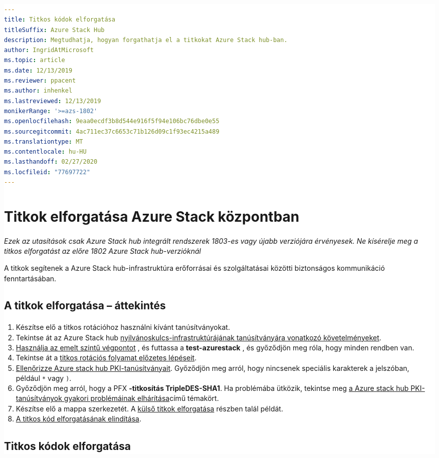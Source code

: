 ```yaml
---
title: Titkos kódok elforgatása
titleSuffix: Azure Stack Hub
description: Megtudhatja, hogyan forgathatja el a titkokat Azure Stack hub-ban.
author: IngridAtMicrosoft
ms.topic: article
ms.date: 12/13/2019
ms.reviewer: ppacent
ms.author: inhenkel
ms.lastreviewed: 12/13/2019
monikerRange: '>=azs-1802'
ms.openlocfilehash: 9eaa0ecdf3b8d544e916f5f94e106bc76dbe0e55
ms.sourcegitcommit: 4ac711ec37c6653c71b126d09c1f93ec4215a489
ms.translationtype: MT
ms.contentlocale: hu-HU
ms.lasthandoff: 02/27/2020
ms.locfileid: "77697722"
---
```

# <a name="rotate-secrets-in-azure-stack-hub"></a>Titkok elforgatása Azure Stack központban

*Ezek az utasítások csak Azure Stack hub integrált rendszerek 1803-es vagy újabb verziójára érvényesek. Ne kísérelje meg a titkos elforgatást az előre 1802 Azure Stack hub-verzióknál*

A titkok segítenek a Azure Stack hub-infrastruktúra erőforrásai és szolgáltatásai közötti biztonságos kommunikáció fenntartásában.

## <a name="rotate-secrets-overview"></a>A titkok elforgatása – áttekintés

1. Készítse elő a titkos rotációhoz használni kívánt tanúsítványokat.
2. Tekintse át az Azure Stack hub [nyilvánoskulcs-infrastruktúrájának tanúsítványára vonatkozó követelményeket](https://docs.microsoft.com/azure-stack/operator/azure-stack-pki-certs).
3. [Használja az emelt szintű végpontot](azure-stack-privileged-endpoint.md) , és futtassa a **test-azurestack** , és győződjön meg róla, hogy minden rendben van.  
4. Tekintse át a [titkos rotációs folyamat előzetes lépéseit](#pre-steps-for-secret-rotation).
5. [Ellenőrizze Azure stack hub PKI-tanúsítványait](https://docs.microsoft.com/azure-stack/operator/azure-stack-validate-pki-certs). Győződjön meg arról, hogy nincsenek speciális karakterek a jelszóban, például `*` vagy `)`.
6. Győződjön meg arról, hogy a PFX **-titkosítás TripleDES-SHA1**. Ha problémába ütközik, tekintse meg [a Azure stack hub PKI-tanúsítványok gyakori problémáinak elhárítása](https://docs.microsoft.com/azure-stack/operator/azure-stack-remediate-certs#pfx-encryption)című témakört.
7. Készítse elő a mappa szerkezetét.  A [külső titkok elforgatása](https://docs.microsoft.com/azure-stack/operator/azure-stack-rotate-secrets#rotating-external-secrets) részben talál példát.
8. [A titkos kód elforgatásának elindítása](#use-powershell-to-rotate-secrets).

## <a name="rotate-secrets"></a>Titkos kódok elforgatása

